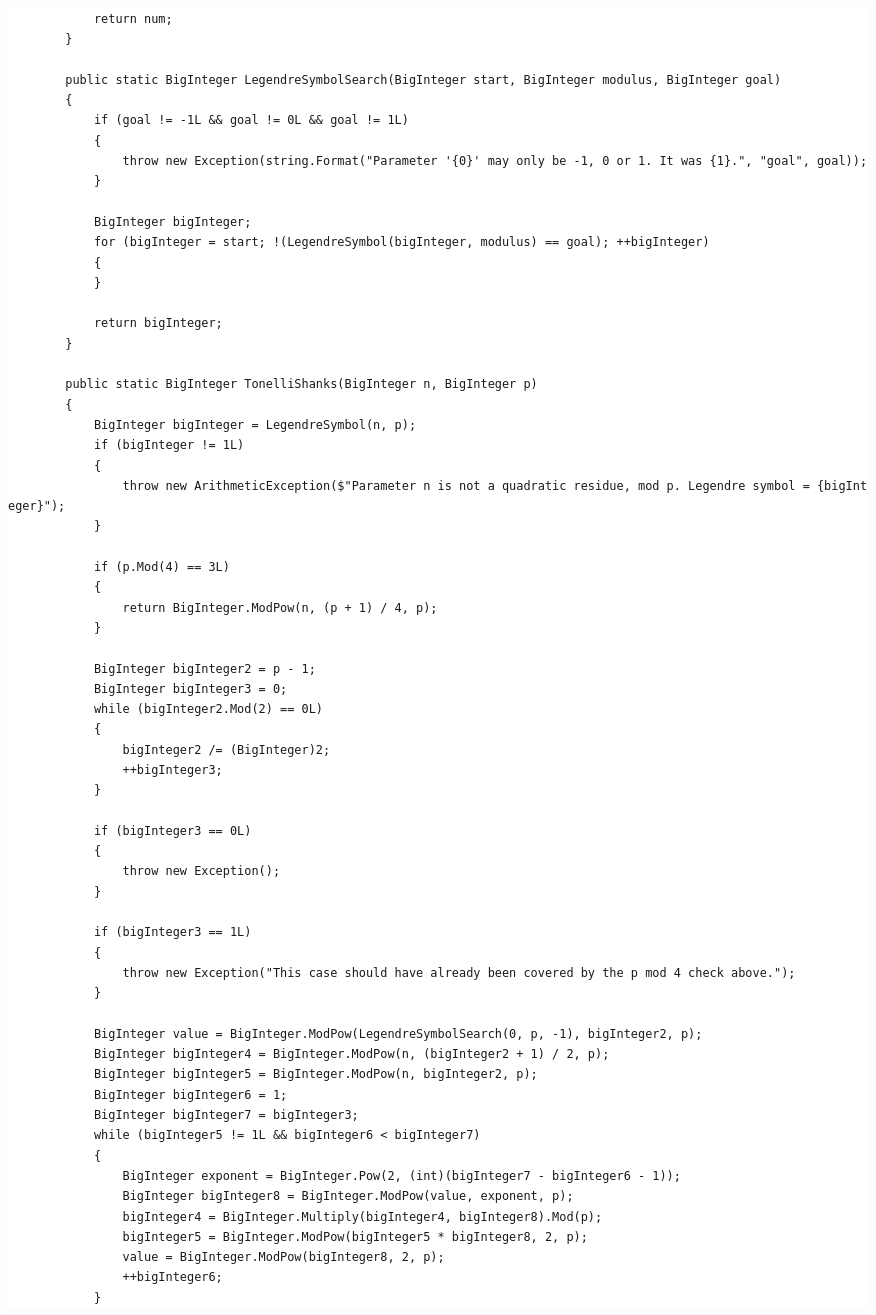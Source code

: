                 return num;
            }

            public static BigInteger LegendreSymbolSearch(BigInteger start, BigInteger modulus, BigInteger goal)
            {
                if (goal != -1L && goal != 0L && goal != 1L)
                {
                    throw new Exception(string.Format("Parameter '{0}' may only be -1, 0 or 1. It was {1}.", "goal", goal));
                }

                BigInteger bigInteger;
                for (bigInteger = start; !(LegendreSymbol(bigInteger, modulus) == goal); ++bigInteger)
                {
                }

                return bigInteger;
            }

            public static BigInteger TonelliShanks(BigInteger n, BigInteger p)
            {
                BigInteger bigInteger = LegendreSymbol(n, p);
                if (bigInteger != 1L)
                {
                    throw new ArithmeticException($"Parameter n is not a quadratic residue, mod p. Legendre symbol = {bigInteger}");
                }

                if (p.Mod(4) == 3L)
                {
                    return BigInteger.ModPow(n, (p + 1) / 4, p);
                }

                BigInteger bigInteger2 = p - 1;
                BigInteger bigInteger3 = 0;
                while (bigInteger2.Mod(2) == 0L)
                {
                    bigInteger2 /= (BigInteger)2;
                    ++bigInteger3;
                }

                if (bigInteger3 == 0L)
                {
                    throw new Exception();
                }

                if (bigInteger3 == 1L)
                {
                    throw new Exception("This case should have already been covered by the p mod 4 check above.");
                }

                BigInteger value = BigInteger.ModPow(LegendreSymbolSearch(0, p, -1), bigInteger2, p);
                BigInteger bigInteger4 = BigInteger.ModPow(n, (bigInteger2 + 1) / 2, p);
                BigInteger bigInteger5 = BigInteger.ModPow(n, bigInteger2, p);
                BigInteger bigInteger6 = 1;
                BigInteger bigInteger7 = bigInteger3;
                while (bigInteger5 != 1L && bigInteger6 < bigInteger7)
                {
                    BigInteger exponent = BigInteger.Pow(2, (int)(bigInteger7 - bigInteger6 - 1));
                    BigInteger bigInteger8 = BigInteger.ModPow(value, exponent, p);
                    bigInteger4 = BigInteger.Multiply(bigInteger4, bigInteger8).Mod(p);
                    bigInteger5 = BigInteger.ModPow(bigInteger5 * bigInteger8, 2, p);
                    value = BigInteger.ModPow(bigInteger8, 2, p);
                    ++bigInteger6;
                }
